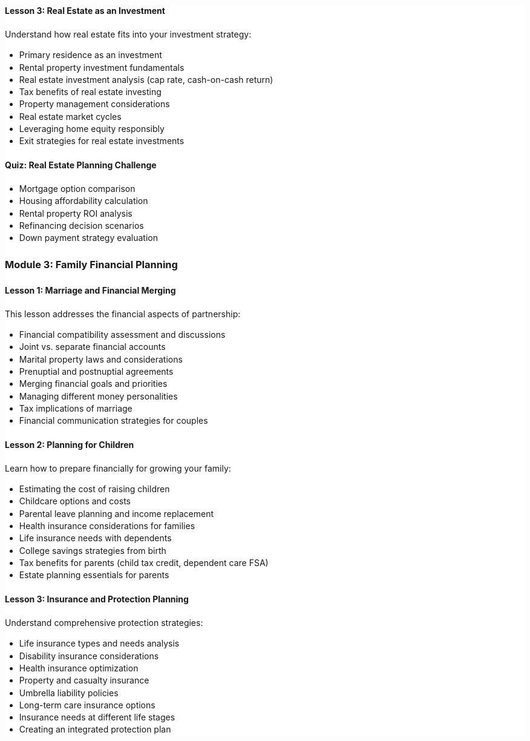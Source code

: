 #### Lesson 3: Real Estate as an Investment
Understand how real estate fits into your investment strategy:
- Primary residence as an investment
- Rental property investment fundamentals
- Real estate investment analysis (cap rate, cash-on-cash return)
- Tax benefits of real estate investing
- Property management considerations
- Real estate market cycles
- Leveraging home equity responsibly
- Exit strategies for real estate investments

#### Quiz: Real Estate Planning Challenge
- Mortgage option comparison
- Housing affordability calculation
- Rental property ROI analysis
- Refinancing decision scenarios
- Down payment strategy evaluation

### Module 3: Family Financial Planning

#### Lesson 1: Marriage and Financial Merging
This lesson addresses the financial aspects of partnership:
- Financial compatibility assessment and discussions
- Joint vs. separate financial accounts
- Marital property laws and considerations
- Prenuptial and postnuptial agreements
- Merging financial goals and priorities
- Managing different money personalities
- Tax implications of marriage
- Financial communication strategies for couples

#### Lesson 2: Planning for Children
Learn how to prepare financially for growing your family:
- Estimating the cost of raising children
- Childcare options and costs
- Parental leave planning and income replacement
- Health insurance considerations for families
- Life insurance needs with dependents
- College savings strategies from birth
- Tax benefits for parents (child tax credit, dependent care FSA)
- Estate planning essentials for parents

#### Lesson 3: Insurance and Protection Planning
Understand comprehensive protection strategies:
- Life insurance types and needs analysis
- Disability insurance considerations
- Health insurance optimization
- Property and casualty insurance
- Umbrella liability policies
- Long-term care insurance options
- Insurance needs at different life stages
- Creating an integrated protection plan

